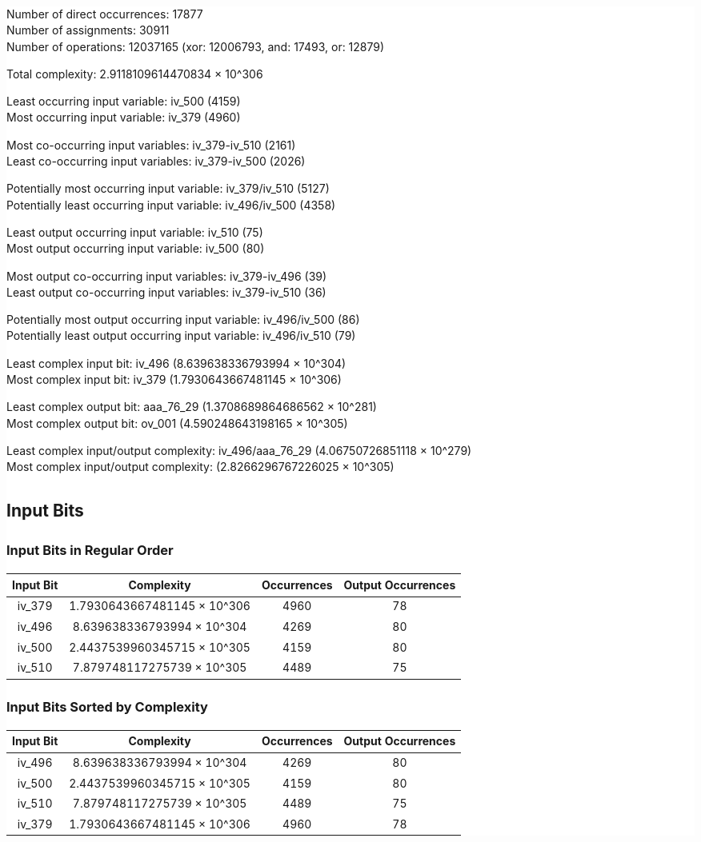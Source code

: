 Number of direct occurrences: 17877  
Number of assignments: 30911  
Number of operations: 12037165
(xor: 12006793,
and: 17493,
or: 12879)

Total complexity: 2.9118109614470834 × 10^306

Least occurring input variable: iv_500 (4159)  
Most occurring input variable: iv_379 (4960)

Most co-occurring input variables: iv_379-iv_510 (2161)  
Least co-occurring input variables: iv_379-iv_500 (2026)

Potentially most occurring input variable: iv_379/iv_510 (5127)  
Potentially least occurring input variable: iv_496/iv_500 (4358)

Least output occurring input variable: iv_510 (75)  
Most output occurring input variable: iv_500 (80)

Most output co-occurring input variables: iv_379-iv_496 (39)  
Least output co-occurring input variables: iv_379-iv_510 (36)

Potentially most output occurring input variable: iv_496/iv_500 (86)  
Potentially least output occurring input variable: iv_496/iv_510 (79)

Least complex input bit: iv_496 (8.639638336793994 × 10^304)  
Most complex input bit: iv_379 (1.7930643667481145 × 10^306)

Least complex output bit: aaa_76_29 (1.3708689864686562 × 10^281)  
Most complex output bit: ov_001 (4.590248643198165 × 10^305)

Least complex input/output complexity: iv_496/aaa_76_29 (4.06750726851118 × 10^279)  
Most complex input/output complexity:  (2.8266296767226025 × 10^305)

## Input Bits

### Input Bits in Regular Order

| Input Bit | Complexity | Occurrences | Output Occurrences |
|:---------:|:----------:|:-----------:|:------------------:|
| iv_379 | 1.7930643667481145 × 10^306 | 4960 | 78 |
| iv_496 | 8.639638336793994 × 10^304 | 4269 | 80 |
| iv_500 | 2.4437539960345715 × 10^305 | 4159 | 80 |
| iv_510 | 7.879748117275739 × 10^305 | 4489 | 75 |

### Input Bits Sorted by Complexity

| Input Bit | Complexity | Occurrences | Output Occurrences |
|:---------:|:----------:|:-----------:|:------------------:|
| iv_496 | 8.639638336793994 × 10^304 | 4269 | 80 |
| iv_500 | 2.4437539960345715 × 10^305 | 4159 | 80 |
| iv_510 | 7.879748117275739 × 10^305 | 4489 | 75 |
| iv_379 | 1.7930643667481145 × 10^306 | 4960 | 78 |
